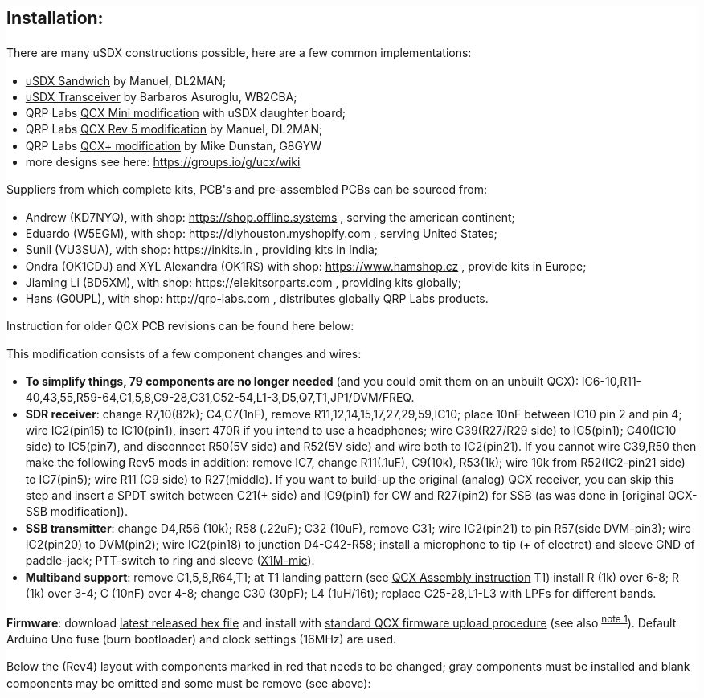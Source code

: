 
## Installation:
There are many uSDX constructions possible, here are a few common implementations:
- [uSDX Sandwich] by Manuel, DL2MAN;
- [uSDX Transceiver] by Barbaros Asuroglu, WB2CBA;
- QRP Labs [QCX Mini modification] with uSDX daughter board;
- QRP Labs [QCX Rev 5 modification] by Manuel, DL2MAN;
- QRP Labs [QCX+ modification] by Mike Dunstan, G8GYW
- more designs see here: https://groups.io/g/ucx/wiki

Suppliers from which complete kits, PCB's and pre-assembled PCBs can be sourced from:
- Andrew (KD7NYQ), with shop: https://shop.offline.systems , serving the american continent;
- Eduardo (W5EGM), with shop: https://diyhouston.myshopify.com , serving United States;
- Sunil (VU3SUA), with shop: https://inkits.in , providing kits in India;
- Ondra (OK1CDJ) and XYL Alexandra (OK1RS) with shop: https://www.hamshop.cz , provide kits in Europe;
- Jiaming Li (BD5XM), with shop: https://elekitsorparts.com , providing kits globally;
- Hans (G0UPL), with shop: http://qrp-labs.com , distributes globally QRP Labs products.


Instruction for older QCX PCB revisions can be found here below:

This modification consists of a few component changes and wires:
- **To simplify things, 79 components are no longer needed** (and you could omit them on an unbuilt QCX): IC6-10,R11-40,43,55,R59-64,C1,5,8,C9-28,C31,C52-54,L1-3,D5,Q7,T1,JP1/DVM/FREQ.
- **SDR receiver**: change R7,10(82k); C4,C7(1nF), remove R11,12,14,15,17,27,29,59,IC10; place 10nF between IC10 pin 2 and pin 4; wire IC2(pin15) to IC10(pin1), insert 470R if you intend to use a headphones; wire C39(R27/R29 side) to IC5(pin1); C40(IC10 side) to IC5(pin7), and disconnect R50(5V side) and R52(5V side) and wire both to IC2(pin21). If you cannot wire C39,R50 then make the following Rev5 mods in addition: remove IC7, change R11(.1uF), C9(10k), R53(1k); wire 10k from R52(IC2-pin21 side) to IC7(pin5); wire R11 (C9 side) to R27(middle). If you want to build-up the original (analog) QCX receiver, you can skip this step and insert a SPDT switch between C21(+ side) and IC9(pin1) for CW and R27(pin2) for SSB (as was done in [original QCX-SSB modification]).
- **SSB transmitter**: change D4,R56 (10k); R58 (.22uF); C32 (10uF), remove C31; wire IC2(pin21) to pin R57(side DVM-pin3); wire IC2(pin20) to DVM(pin2); wire IC2(pin18) to junction D4-C42-R58; install a microphone to tip (+ of electret) and sleeve GND of paddle-jack; PTT-switch to ring and sleeve ([X1M-mic]).
- **Multiband support**: remove C1,5,8,R64,T1; at T1 landing pattern (see [QCX Assembly instruction] T1) install R (1k) over 6-8; R (1k) over 3-4; C (10nF) over 4-8; change C30 (30pF); L4 (1uH/16t); replace C25-28,L1-L3 with LPFs for different bands.


**Firmware**: download [latest released hex file] and install with [standard QCX firmware upload procedure] (see also <sup>[note 1](#note1)</sup>). Default Arduino Uno fuse (burn bootloader) and clock settings (16MHz) are used.

Below the (Rev4) layout with components marked in red that needs to be changed; gray components must be installed and blank components may be omitted and some must be remove (see above):

[Simple, fun and versatile]: ucx.png
[original schematic]: https://qrp-labs.com/images/qcx/HiRes.png
[QCX-SSB]: https://github.com/threeme3/QCX-SSB
[QCX-SSB Sketch]: QCX-SSB.ino
[latest released hex file]: https://github.com/threeme3/QCX-SSB/releases
[2-stage QCX-SDR modification]: https://github.com/threeme3/QCX-SSB/tree/653e2d8c387138d30269ffd003065be78cc648ca
[standard QCX firmware upload procedure]: https://www.qrp-labs.com/qcx/qcxfirmware.html
[USBasp]: https://sites.google.com/site/g4zfqradio/qrplabs_program_chip_with_USBasp
[USPasp ExtremeBurner]: https://groups.io/g/QRPLabs/topic/57461404#40024
[USBtiny]: https://groups.io/g/QRPLabs/attachment/40315/0/QCX%20Firmware%20Update%20Instructions.pdf
[Arduino as ISP]: https://qrp-labs.com/images/qcx/HowToUpdateTheFirmwareOnTheQCXusingAnArduinoUNOandAVRDUDESS.pdf
[AVRDudess]: http://zakkemble.net/avrdudess
[Arduino]: https://www.arduino.cc/en/main/software#download
[Arduino 1.8.9]: https://www.arduino.cc/en/Main/OldSoftwareReleases#previous
[ArduinoISP]: https://raw.githubusercontent.com/adafruit/ArduinoISP/master/ArduinoISP.ino
[digital SSB generation technique]: http://pe1nnz.nl.eu.org/2013/05/direct-ssb-generation-on-pll.html
[QCX]: https://qrp-labs.com/qcx.html
[X1M-mic]: https://vignette.wikia.nocookie.net/x1m/images/f/f1/X1M_mic_pinout_diagram.jpg/revision/latest?cb=20131028014710
[QRPLabs Forum]: https://groups.io/g/QRPLabs/topic/29572792
[Forum]: https://groups.io/g/ucx
[AN1981]: https://archive.org/details/bitsavers_signeticsdataManualVolume1Communications_72411912
[AN1981-1994]: http://www.b-kainka.de/Daten/HF/SSB.pdf
[Norcal 2030]: http://www.norcalqrp.org/nc2030.htm
[Hi-Per-Mite]: http://www.4sqrp.com/hipermite.php
[Low Pass Filters]: http://www.gqrp.com/harmonic_filters.pdf
[CMOS driven MOSFET PA]: http://www.ka7oei.com/mpm_class_e.html
[Power MOSFET revolution]: https://archive.org/details/VMOSSiliconixOCR/page/n17
[ATS]: https://groups.yahoo.com/neo/groups/AT_Sprint/files/AT%20Sprint%20/
[Intelligibility]: https://g8jnj.webs.com/speechintelligibility.htm
[SI5351]: https://www.silabs.com/documents/public/application-notes/AN619.pdf
[ATMEGA328P]: http://ww1.microchip.com/downloads/en/DeviceDoc/ATmega48A-PA-88A-PA-168A-PA-328-P-DS-DS40002061A.pdf
[HD44780]: https://www.sparkfun.com/datasheets/LCD/HD44780.pdf
[sample]: https://youtu.be/-QfMQulk0eA
[PI4AA June issue]: https://cdn.veron.nl/pi4aa/2019/PI4AA_Uitzending20190607.mp3
[EER Class-E]: https://core.ac.uk/download/pdf/148657773.pdf
[MBF]: https://www.arrl.org/files/file/QEX_Next_Issue/Mar-Apr2017/MBF.pdf
[Polar-transmitter]: https://sigarra.up.pt/fcup/pt/pub_geral.show_file?pi_doc_id=25850
[DJ1MR]: https://www.youtube.com/watch?v=A6ohr98ikeA
[RX3DPK]: https://www.facebook.com/photo.php?fbid=2382353591830446&set=pcb.2382353628497109&type=3&theater
[QRP-BR]: https://groups.io/g/QRP-BR/topic/gerando_ssb_digitalmente/29628623
[Opzij]: https://youtu.be/uN706PiFLm0
[lyrics]: https://www.google.com/search?q=lyrics+opzij
[phase shift in the SI5351 clocks]: https://www.silabs.com/community/timing/forum.topic.html/difficulty_settingp-LchG
[QCX Assembly instruction]: https://www.qrp-labs.com/images/qcx/assembly_A4_Rev_4b.pdf
[PCB Revision]: https://www.qrp-labs.com/qcx
[QRPLabs Low Pass Filter kit]: https://www.qrp-labs.com/lpfkit.html
[Arduino PWM]: http://interface.khm.de/index.php/lab/interfaces-advanced/arduino-dds-sinewave-generator/
[Serial interface]: https://groups.io/g/QRPLabs/attachment/40706/0/connections.png
[uSDX Sandwich]: https://dl2man.de/
[uSDX Transceiver]: https://antrak.org.tr/author/barbarosasuroglu/
[QCX Mini modification]: https://dl2man.de/qcx-mini-usdx-mod/
[QCX Rev 5 modification]: https://github.com/threeme3/QCX-SSB/blob/faa4447d61c32efebadd9413b78c4a0094815611/QCX-SSB_assembly_Rev-5.pdf
[QCX+ modification]: https://groups.io/g/ucx/files/QCX+%20SSB%20Mods/Modifying%20the%20QCX+%20for%20SSB%20v3.pdf
[Ghetto-class-E]: https://www.ncqrpp.org/files/qrpp_volume_10.pdf
[Ghetto-class-E-later-publication]: http://www.iw3sgt.it/IW3SGT_PRJ/IW3SGT_AMP_LF/ClassDEF1.pdf
[R1.02n]: https://github.com/threeme3/QCX-SSB/tree/5ac4204fd00c18e3b8cca13e32249dda6aeb6629
[R1.02m]: https://github.com/threeme3/QCX-SSB/tree/860e73f28e91a30eb37cc951219c4e360c2c7e5d
[R1.02j]: https://github.com/threeme3/QCX-SSB/tree/faa4447d61c32efebadd9413b78c4a0094815611
[R1.01d]: https://github.com/threeme3/QCX-SSB/tree/1d18d5ff7a503d0d80bca9fe106fd5fce5223542
[R1.00]: https://github.com/threeme3/QCX-SSB/tree/0a90ce8afdbbcdafb89cc13261a38b9f99067a66